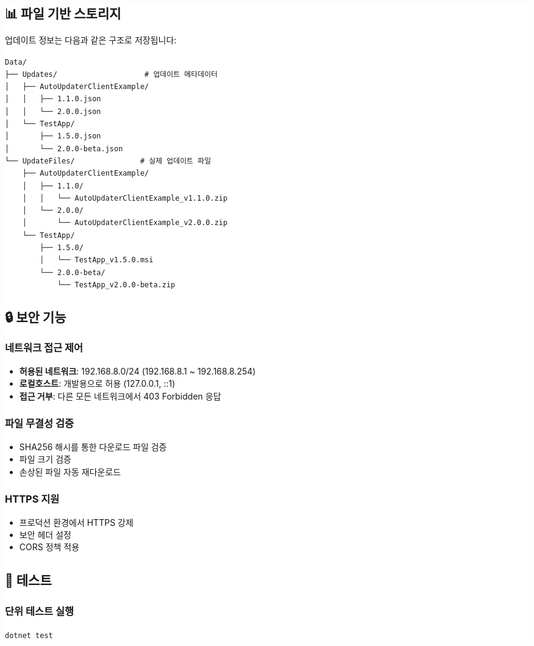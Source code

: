 ## 📊 파일 기반 스토리지

업데이트 정보는 다음과 같은 구조로 저장됩니다:

```
Data/
├── Updates/                    # 업데이트 메타데이터
│   ├── AutoUpdaterClientExample/
│   │   ├── 1.1.0.json
│   │   └── 2.0.0.json
│   └── TestApp/
│       ├── 1.5.0.json
│       └── 2.0.0-beta.json
└── UpdateFiles/               # 실제 업데이트 파일
    ├── AutoUpdaterClientExample/
    │   ├── 1.1.0/
    │   │   └── AutoUpdaterClientExample_v1.1.0.zip
    │   └── 2.0.0/
    │       └── AutoUpdaterClientExample_v2.0.0.zip
    └── TestApp/
        ├── 1.5.0/
        │   └── TestApp_v1.5.0.msi
        └── 2.0.0-beta/
            └── TestApp_v2.0.0-beta.zip
```

## 🔒 보안 기능

### 네트워크 접근 제어
- **허용된 네트워크**: 192.168.8.0/24 (192.168.8.1 ~ 192.168.8.254)
- **로컬호스트**: 개발용으로 허용 (127.0.0.1, ::1)
- **접근 거부**: 다른 모든 네트워크에서 403 Forbidden 응답

### 파일 무결성 검증
- SHA256 해시를 통한 다운로드 파일 검증
- 파일 크기 검증
- 손상된 파일 자동 재다운로드

### HTTPS 지원
- 프로덕션 환경에서 HTTPS 강제
- 보안 헤더 설정
- CORS 정책 적용

## 🧪 테스트

### 단위 테스트 실행
```bash
dotnet test
```
